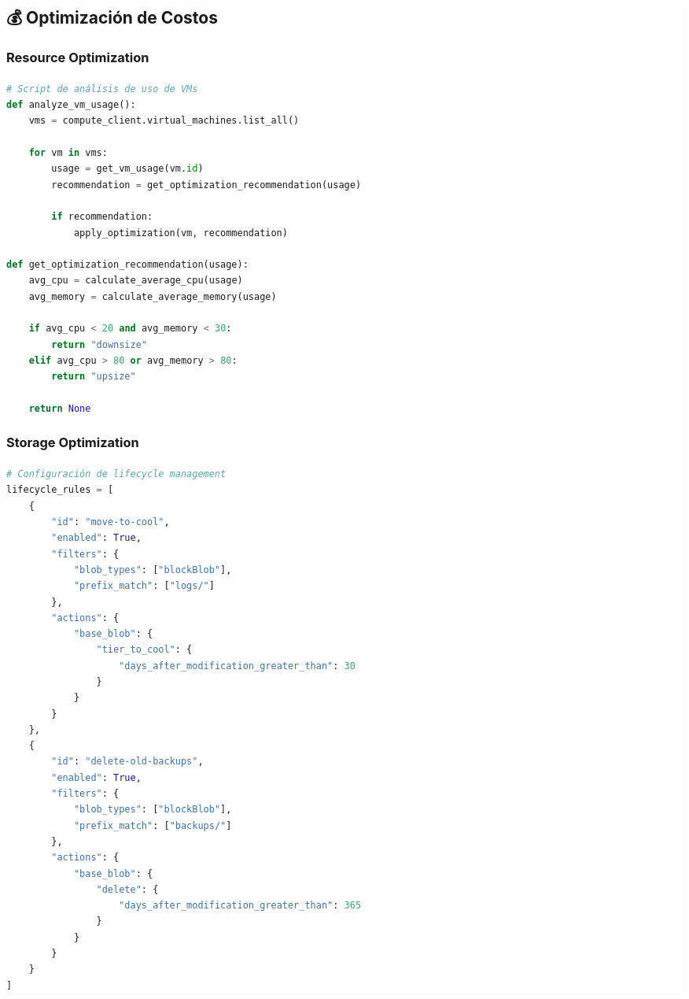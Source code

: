 ## 💰 Optimización de Costos

### **Resource Optimization**
```python
# Script de análisis de uso de VMs
def analyze_vm_usage():
    vms = compute_client.virtual_machines.list_all()
    
    for vm in vms:
        usage = get_vm_usage(vm.id)
        recommendation = get_optimization_recommendation(usage)
        
        if recommendation:
            apply_optimization(vm, recommendation)

def get_optimization_recommendation(usage):
    avg_cpu = calculate_average_cpu(usage)
    avg_memory = calculate_average_memory(usage)
    
    if avg_cpu < 20 and avg_memory < 30:
        return "downsize"
    elif avg_cpu > 80 or avg_memory > 80:
        return "upsize"
    
    return None
```

### **Storage Optimization**
```python
# Configuración de lifecycle management
lifecycle_rules = [
    {
        "id": "move-to-cool",
        "enabled": True,
        "filters": {
            "blob_types": ["blockBlob"],
            "prefix_match": ["logs/"]
        },
        "actions": {
            "base_blob": {
                "tier_to_cool": {
                    "days_after_modification_greater_than": 30
                }
            }
        }
    },
    {
        "id": "delete-old-backups",
        "enabled": True,
        "filters": {
            "blob_types": ["blockBlob"],
            "prefix_match": ["backups/"]
        },
        "actions": {
            "base_blob": {
                "delete": {
                    "days_after_modification_greater_than": 365
                }
            }
        }
    }
]
```